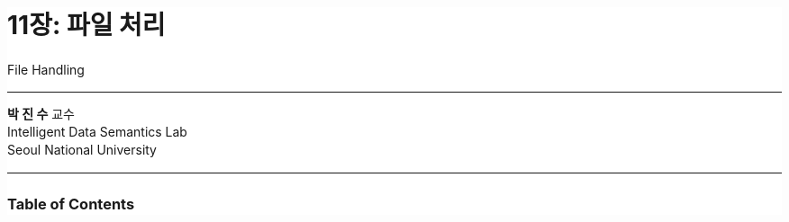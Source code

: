 11장: 파일 처리</span>
===

File Handling

***

**박 진 수** 교수  
Intelligent Data Semantics Lab  
Seoul National University

***

<h3>Table of Contents<span class="tocSkip"></span></h3>
